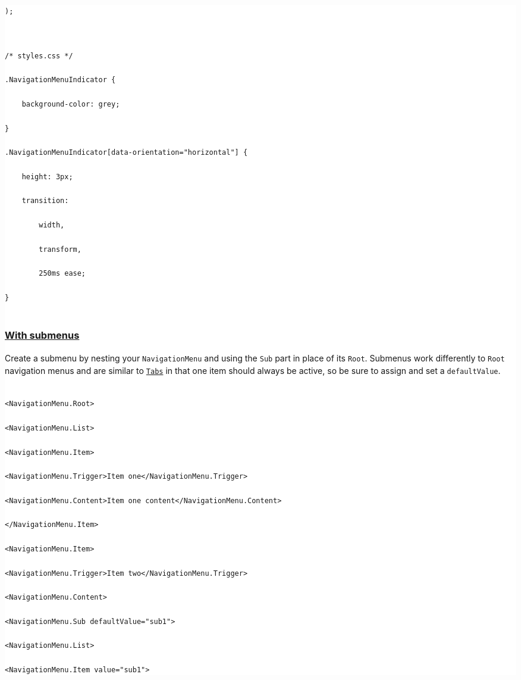 ```
);


```

```

/* styles.css */

.NavigationMenuIndicator {

	background-color: grey;

}

.NavigationMenuIndicator[data-orientation="horizontal"] {

	height: 3px;

	transition:

		width,

		transform,

		250ms ease;

}


```

### [With submenus](https://www.radix-ui.com/primitives/docs/components/navigation-menu#with-submenus)
Create a submenu by nesting your `NavigationMenu` and using the `Sub` part in place of its `Root`. Submenus work differently to `Root` navigation menus and are similar to [`Tabs`](https://www.radix-ui.com/primitives/docs/components/tabs) in that one item should always be active, so be sure to assign and set a `defaultValue`.
```

<NavigationMenu.Root>

<NavigationMenu.List>

<NavigationMenu.Item>

<NavigationMenu.Trigger>Item one</NavigationMenu.Trigger>

<NavigationMenu.Content>Item one content</NavigationMenu.Content>

</NavigationMenu.Item>

<NavigationMenu.Item>

<NavigationMenu.Trigger>Item two</NavigationMenu.Trigger>

<NavigationMenu.Content>

<NavigationMenu.Sub defaultValue="sub1">

<NavigationMenu.List>

<NavigationMenu.Item value="sub1">

```